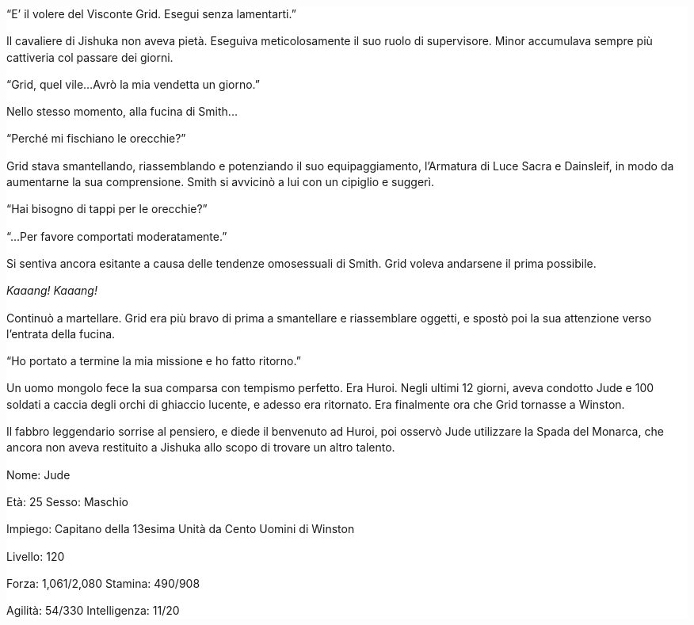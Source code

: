 
“E’ il volere del Visconte Grid. Esegui senza lamentarti.”


Il cavaliere di Jishuka non aveva pietà. Eseguiva meticolosamente il suo ruolo di supervisore. Minor accumulava sempre più cattiveria col passare dei giorni.


“Grid, quel vile…Avrò la mia vendetta un giorno.”


Nello stesso momento, alla fucina di Smith...


“Perché mi fischiano le orecchie?”


Grid stava smantellando, riassemblando e potenziando il suo equipaggiamento, l’Armatura di Luce Sacra e Dainsleif, in modo da aumentarne la sua comprensione. Smith si avvicinò a lui con un cipiglio e suggerì.


“Hai bisogno di tappi per le orecchie?”


“...Per favore comportati moderatamente.”


Si sentiva ancora esitante a causa delle tendenze omosessuali di Smith. Grid voleva andarsene il prima possibile. 


<i>Kaaang! Kaaang!</i>


Continuò a martellare. Grid era più bravo di prima a smantellare e riassemblare oggetti, e spostò poi la sua attenzione verso l’entrata della fucina.


“Ho portato a termine la mia missione e ho fatto ritorno.”


Un uomo mongolo fece la sua comparsa con tempismo perfetto. Era Huroi. Negli ultimi 12 giorni, aveva condotto Jude e 100 soldati a caccia degli orchi di ghiaccio lucente, e adesso era ritornato. Era finalmente ora che Grid tornasse a Winston.


Il fabbro leggendario sorrise al pensiero, e diede il benvenuto ad Huroi, poi osservò Jude utilizzare la Spada del Monarca, che ancora non aveva restituito a Jishuka allo scopo di trovare un altro talento.


Nome: Jude


Età: 25      Sesso: Maschio


Impiego: Capitano della 13esima Unità da Cento Uomini di Winston


Livello: 120


Forza: 1,061/2,080      Stamina: 490/908


Agilità: 54/330      Intelligenza: 11/20
